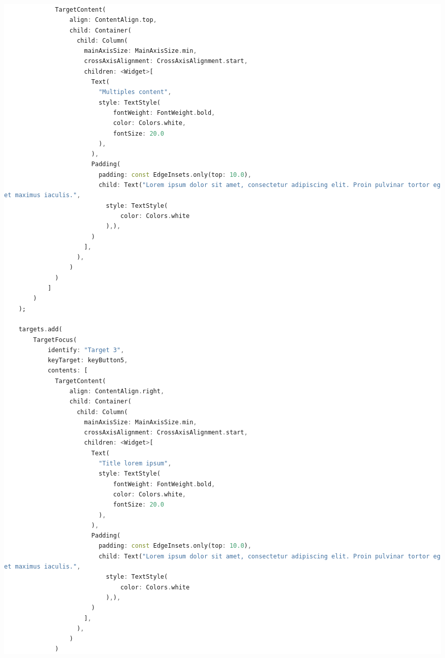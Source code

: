 ```dart
              TargetContent(
                  align: ContentAlign.top,
                  child: Container(
                    child: Column(
                      mainAxisSize: MainAxisSize.min,
                      crossAxisAlignment: CrossAxisAlignment.start,
                      children: <Widget>[
                        Text(
                          "Multiples content",
                          style: TextStyle(
                              fontWeight: FontWeight.bold,
                              color: Colors.white,
                              fontSize: 20.0
                          ),
                        ),
                        Padding(
                          padding: const EdgeInsets.only(top: 10.0),
                          child: Text("Lorem ipsum dolor sit amet, consectetur adipiscing elit. Proin pulvinar tortor eget maximus iaculis.",
                            style: TextStyle(
                                color: Colors.white
                            ),),
                        )
                      ],
                    ),
                  )
              )
            ]
        )
    );

    targets.add(
        TargetFocus(
            identify: "Target 3",
            keyTarget: keyButton5,
            contents: [
              TargetContent(
                  align: ContentAlign.right,
                  child: Container(
                    child: Column(
                      mainAxisSize: MainAxisSize.min,
                      crossAxisAlignment: CrossAxisAlignment.start,
                      children: <Widget>[
                        Text(
                          "Title lorem ipsum",
                          style: TextStyle(
                              fontWeight: FontWeight.bold,
                              color: Colors.white,
                              fontSize: 20.0
                          ),
                        ),
                        Padding(
                          padding: const EdgeInsets.only(top: 10.0),
                          child: Text("Lorem ipsum dolor sit amet, consectetur adipiscing elit. Proin pulvinar tortor eget maximus iaculis.",
                            style: TextStyle(
                                color: Colors.white
                            ),),
                        )
                      ],
                    ),
                  )
              )
```